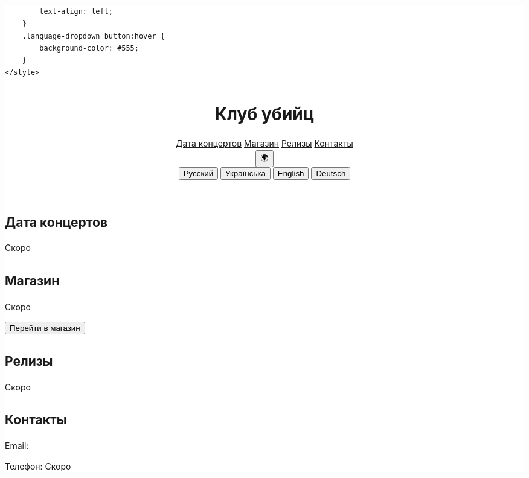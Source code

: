             text-align: left;
        }
        .language-dropdown button:hover {
            background-color: #555;
        }
    </style>
</head>
<body>

  <header>
        <h1 id="site-title">Клуб убийц</h1>
        <nav>
            <a href="#concerts" id="nav-concerts">Дата концертов</a>
            <a href="#shop" id="nav-shop">Магазин</a>
            <a href="#releases" id="nav-releases">Релизы</a>
            <a href="#contacts" id="nav-contacts">Контакты</a>
        </nav>
        <div class="language-menu">
            <button onclick="toggleLanguageMenu()">🌍</button>
            <div class="language-dropdown" id="languageDropdown">
                <button onclick="changeLanguage('ru')">Русский</button>
                <button onclick="changeLanguage('uk')">Українська</button>
                <button onclick="changeLanguage('en')">English</button>
                <button onclick="changeLanguage('de')">Deutsch</button>
            </div>
        </div>
    </header>

<section id="concerts">
        <h2 id="concerts-title">Дата концертов</h2>
        <p id="concerts-text">Скоро</p>
    </section>

<section id="shop">
        <h2 id="shop-title">Магазин</h2>
        <p id="shop-text">Скоро</p>
        <button id="shop-btn">Перейти в магазин</button>
    </section>

<section id="releases">
        <h2 id="releases-title">Релизы</h2>
        <p id="releases-text">Скоро</p>
    </section>

<section id="contacts">
        <h2 id="contacts-title">Контакты</h2>
        <p>Email: <a href="mailto:ubijcklub@gmail.com" style="color: white; text-decoration: none;">ubijcklub@gmail.com</a></p>
        <p id="phone-text">Телефон: Скоро</p>
    </section>

 <script>
        function toggleLanguageMenu() {
            var menu = document.getElementById("languageDropdown");
            menu.style.display = (menu.style.display === "block") ? "none" : "block";
        }
